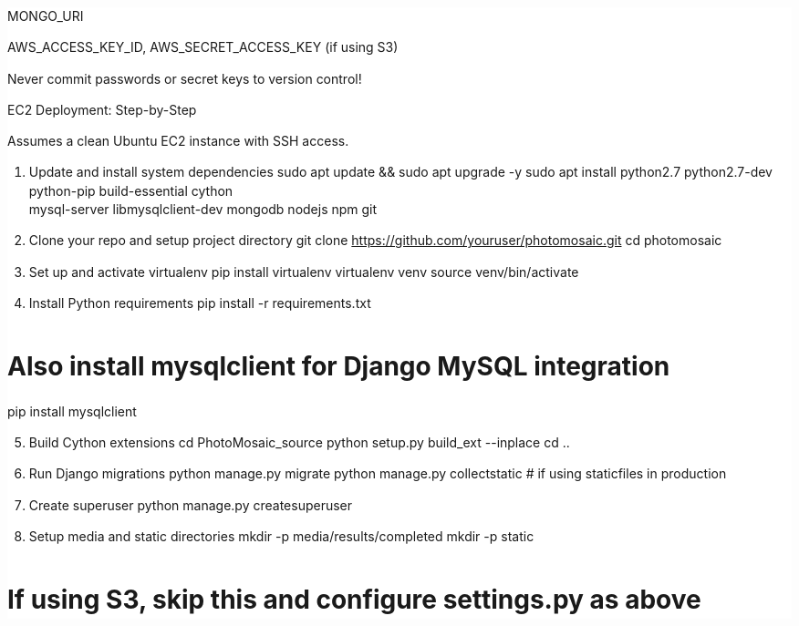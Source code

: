 MONGO_URI

AWS_ACCESS_KEY_ID, AWS_SECRET_ACCESS_KEY (if using S3)

Never commit passwords or secret keys to version control!




EC2 Deployment: Step-by-Step

Assumes a clean Ubuntu EC2 instance with SSH access.

1. Update and install system dependencies
sudo apt update && sudo apt upgrade -y
sudo apt install python2.7 python2.7-dev python-pip build-essential cython \
    mysql-server libmysqlclient-dev mongodb nodejs npm git


2. Clone your repo and setup project directory
git clone https://github.com/youruser/photomosaic.git
cd photomosaic



3. Set up and activate virtualenv
pip install virtualenv
virtualenv venv
source venv/bin/activate



4. Install Python requirements
pip install -r requirements.txt
# Also install mysqlclient for Django MySQL integration
pip install mysqlclient



5. Build Cython extensions
cd PhotoMosaic_source
python setup.py build_ext --inplace
cd ..



6. Run Django migrations
python manage.py migrate
python manage.py collectstatic  # if using staticfiles in production



7. Create superuser
python manage.py createsuperuser



8. Setup media and static directories
mkdir -p media/results/completed
mkdir -p static

# If using S3, skip this and configure settings.py as above
